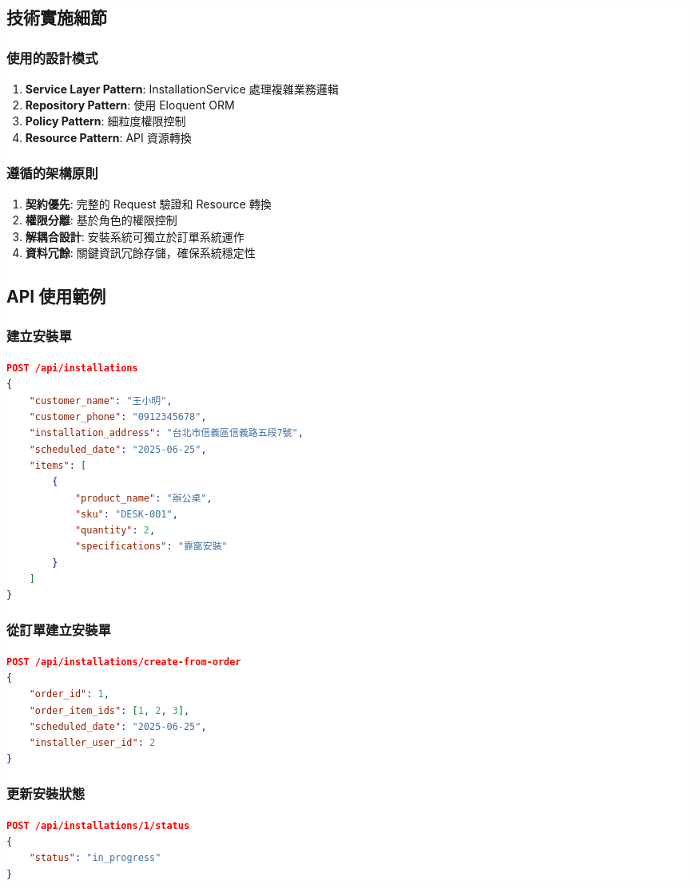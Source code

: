 ## 技術實施細節

### 使用的設計模式
1. **Service Layer Pattern**: InstallationService 處理複雜業務邏輯
2. **Repository Pattern**: 使用 Eloquent ORM
3. **Policy Pattern**: 細粒度權限控制
4. **Resource Pattern**: API 資源轉換

### 遵循的架構原則
1. **契約優先**: 完整的 Request 驗證和 Resource 轉換
2. **權限分離**: 基於角色的權限控制
3. **解耦合設計**: 安裝系統可獨立於訂單系統運作
4. **資料冗餘**: 關鍵資訊冗餘存儲，確保系統穩定性

## API 使用範例

### 建立安裝單
```json
POST /api/installations
{
    "customer_name": "王小明",
    "customer_phone": "0912345678",
    "installation_address": "台北市信義區信義路五段7號",
    "scheduled_date": "2025-06-25",
    "items": [
        {
            "product_name": "辦公桌",
            "sku": "DESK-001",
            "quantity": 2,
            "specifications": "靠窗安裝"
        }
    ]
}
```

### 從訂單建立安裝單
```json
POST /api/installations/create-from-order
{
    "order_id": 1,
    "order_item_ids": [1, 2, 3],
    "scheduled_date": "2025-06-25",
    "installer_user_id": 2
}
```

### 更新安裝狀態
```json
POST /api/installations/1/status
{
    "status": "in_progress"
}
```
